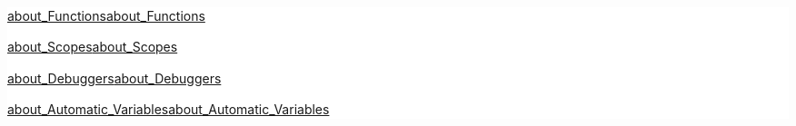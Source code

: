 [<span data-ttu-id="49074-177">about_Functions</span><span class="sxs-lookup"><span data-stu-id="49074-177">about_Functions</span></span>](about_Functions.md)

[<span data-ttu-id="49074-178">about_Scopes</span><span class="sxs-lookup"><span data-stu-id="49074-178">about_Scopes</span></span>](about_Scopes.md)

[<span data-ttu-id="49074-179">about_Debuggers</span><span class="sxs-lookup"><span data-stu-id="49074-179">about_Debuggers</span></span>](about_Debuggers.md)

[<span data-ttu-id="49074-180">about_Automatic_Variables</span><span class="sxs-lookup"><span data-stu-id="49074-180">about_Automatic_Variables</span></span>](about_Automatic_Variables.md)
